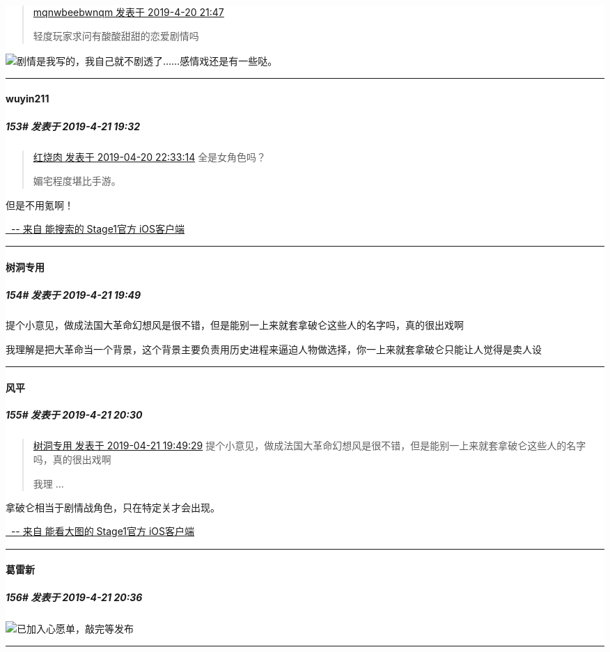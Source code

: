 
<blockquote><a href="httphttps://bbs.saraba1st.com/2b/forum.php?mod=redirect&amp;goto=findpost&amp;pid=43382828&amp;ptid=1816986" target="_blank">mqnwbeebwnqm 发表于 2019-4-20 21:47</a>

轻度玩家求问有酸酸甜甜的恋爱剧情吗</blockquote>
<img src="https://static.saraba1st.com/image/smiley/face2017/069.png" referrerpolicy="no-referrer">剧情是我写的，我自己就不剧透了……感情戏还是有一些哒。


-----

####  wuyin211  
##### 153#       发表于 2019-4-21 19:32


<blockquote><a href="httphttps://bbs.saraba1st.com/2b/forum.php?mod=redirect&amp;goto=findpost&amp;pid=43383312&amp;ptid=1816986" target="_blank">红烧肉 发表于 2019-04-20 22:33:14</a>
全是女角色吗？

媚宅程度堪比手游。</blockquote>但是不用氪啊！

[  -- 来自 能搜索的 Stage1官方 iOS客户端](https://itunes.apple.com/fi/app/saraba1st/id1221237470?mt=8)


-----

####  树洞专用  
##### 154#       发表于 2019-4-21 19:49


提个小意见，做成法国大革命幻想风是很不错，但是能别一上来就套拿破仑这些人的名字吗，真的很出戏啊

我理解是把大革命当一个背景，这个背景主要负责用历史进程来逼迫人物做选择，你一上来就套拿破仑只能让人觉得是卖人设


-----

####  风平  
##### 155#       发表于 2019-4-21 20:30


<blockquote><a href="httphttps://bbs.saraba1st.com/2b/forum.php?mod=redirect&amp;goto=findpost&amp;pid=43392377&amp;ptid=1816986" target="_blank">树洞专用 发表于 2019-04-21 19:49:29</a>
提个小意见，做成法国大革命幻想风是很不错，但是能别一上来就套拿破仑这些人的名字吗，真的很出戏啊

我理 ...</blockquote>拿破仑相当于剧情战角色，只在特定关才会出现。

[  -- 来自 能看大图的 Stage1官方 iOS客户端](https://itunes.apple.com/fi/app/saraba1st/id1221237470?mt=8)


-----

####  葛雷新  
##### 156#       发表于 2019-4-21 20:36


<img src="https://static.saraba1st.com/image/smiley/face2017/037.png" referrerpolicy="no-referrer">已加入心愿单，敲完等发布


-----
